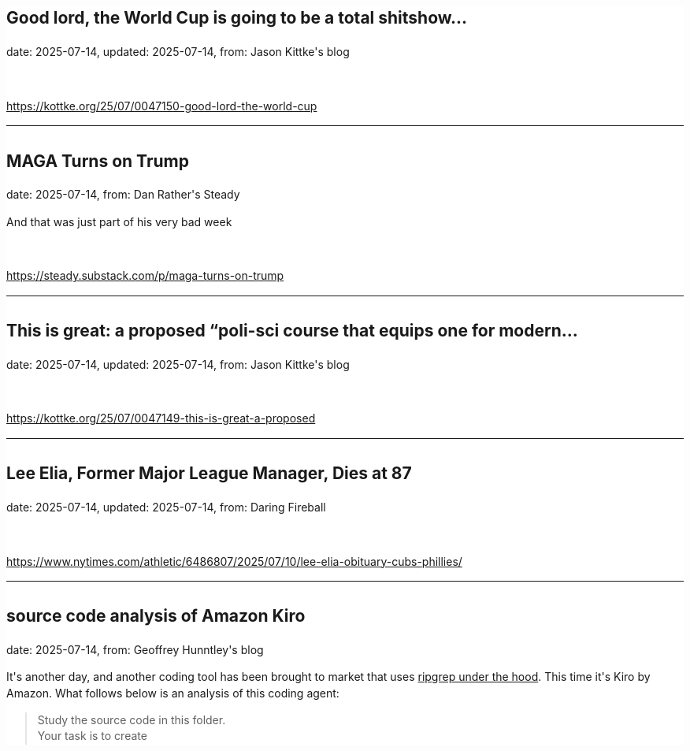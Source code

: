 ##  Good lord, the World Cup is going to be a total shitshow... 

date: 2025-07-14, updated: 2025-07-14, from: Jason Kittke's blog

 

<br> 

<https://kottke.org/25/07/0047150-good-lord-the-world-cup>

---

## MAGA Turns on Trump

date: 2025-07-14, from: Dan Rather's Steady

And that was just part of his very bad week 

<br> 

<https://steady.substack.com/p/maga-turns-on-trump>

---

##  This is great: a proposed &#8220;poli-sci course that equips one for modern... 

date: 2025-07-14, updated: 2025-07-14, from: Jason Kittke's blog

 

<br> 

<https://kottke.org/25/07/0047149-this-is-great-a-proposed>

---

## Lee Elia, Former Major League Manager, Dies at 87

date: 2025-07-14, updated: 2025-07-14, from: Daring Fireball

 

<br> 

<https://www.nytimes.com/athletic/6486807/2025/07/10/lee-elia-obituary-cubs-phillies/>

---

## source code analysis of Amazon Kiro

date: 2025-07-14, from: Geoffrey Hunntley's blog

<p>It&apos;s another day, and another coding tool has been brought to market that uses <a href="https://ghuntley.com/overton" rel="noreferrer">ripgrep under the hood</a>. This time it&apos;s Kiro by Amazon. What follows below is an analysis of this coding agent:</p><blockquote>Study the source code in this folder.<br>Your task is to create</blockquote> 
